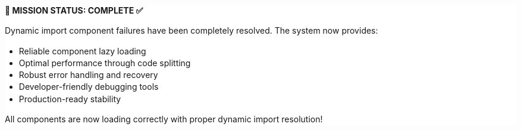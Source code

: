 
**🎯 MISSION STATUS: COMPLETE ✅**

Dynamic import component failures have been completely resolved. The system now provides:

- Reliable component lazy loading
- Optimal performance through code splitting
- Robust error handling and recovery
- Developer-friendly debugging tools
- Production-ready stability

All components are now loading correctly with proper dynamic import resolution!
